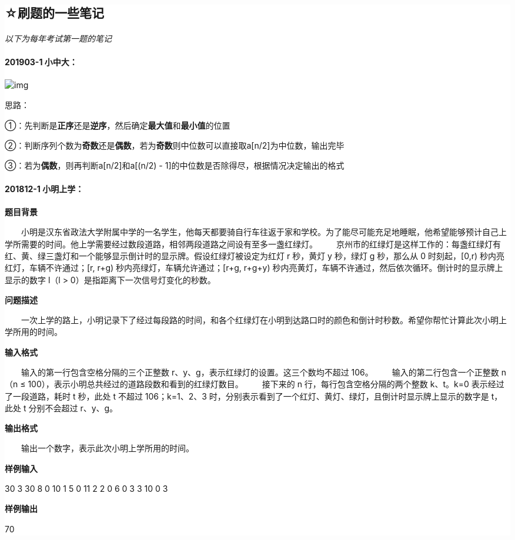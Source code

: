 ## ☆刷题的一些笔记

*以下为每年考试第一题的笔记*

#### 201903-1 小中大：

![img](http://118.190.20.162/RequireFile.do?fid=b7Gg64e9)



思路：

①：先判断是**正序**还是**逆序**，然后确定**最大值**和**最小值**的位置

②：判断序列个数为**奇数**还是**偶数**，若为**奇数**则中位数可以直接取a[n/2]为中位数，输出完毕

③：若为**偶数**，则再判断a[n/2]和a[(n/2) - 1]的中位数是否除得尽，根据情况决定输出的格式



#### 201812-1 小明上学：

**题目背景**

　　小明是汉东省政法大学附属中学的一名学生，他每天都要骑自行车往返于家和学校。为了能尽可能充足地睡眠，他希望能够预计自己上学所需要的时间。他上学需要经过数段道路，相邻两段道路之间设有至多一盏红绿灯。
　　京州市的红绿灯是这样工作的：每盏红绿灯有红、黄、绿三盏灯和一个能够显示倒计时的显示牌。假设红绿灯被设定为红灯 r 秒，黄灯 y 秒，绿灯 g 秒，那么从 0 时刻起，[0,r) 秒内亮红灯，车辆不许通过；[r, r+g) 秒内亮绿灯，车辆允许通过；[r+g, r+g+y) 秒内亮黄灯，车辆不许通过，然后依次循环。倒计时的显示牌上显示的数字 l（l > 0）是指距离下一次信号灯变化的秒数。

**问题描述**

　　一次上学的路上，小明记录下了经过每段路的时间，和各个红绿灯在小明到达路口时的颜色和倒计时秒数。希望你帮忙计算此次小明上学所用的时间。

**输入格式**

　　输入的第一行包含空格分隔的三个正整数 r、y、g，表示红绿灯的设置。这三个数均不超过 106。
　　输入的第二行包含一个正整数 n（n ≤ 100），表示小明总共经过的道路段数和看到的红绿灯数目。
　　接下来的 n 行，每行包含空格分隔的两个整数 k、t。k=0 表示经过了一段道路，耗时 t 秒，此处 t 不超过 106；k=1、2、3 时，分别表示看到了一个红灯、黄灯、绿灯，且倒计时显示牌上显示的数字是 t，此处 t 分别不会超过 r、y、g。

**输出格式**

　　输出一个数字，表示此次小明上学所用的时间。

**样例输入**

30 3 30
8
0 10
1 5
0 11
2 2
0 6
0 3
3 10
0 3

**样例输出**

70
